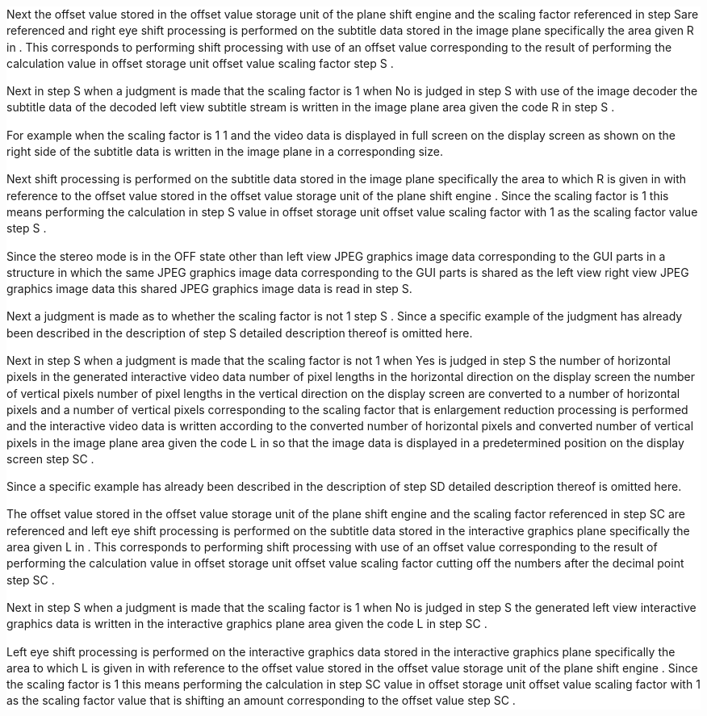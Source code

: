 Next the offset value stored in the offset value storage unit of the plane shift engine and the scaling factor referenced in step Sare referenced and right eye shift processing is performed on the subtitle data stored in the image plane specifically the area given R in . This corresponds to performing shift processing with use of an offset value corresponding to the result of performing the calculation value in offset storage unit offset value scaling factor step S .

Next in step S when a judgment is made that the scaling factor is 1 when No is judged in step S with use of the image decoder the subtitle data of the decoded left view subtitle stream is written in the image plane area given the code R in step S .

For example when the scaling factor is 1 1 and the video data is displayed in full screen on the display screen as shown on the right side of the subtitle data is written in the image plane in a corresponding size.

Next shift processing is performed on the subtitle data stored in the image plane specifically the area to which R is given in with reference to the offset value stored in the offset value storage unit of the plane shift engine . Since the scaling factor is 1 this means performing the calculation in step S value in offset storage unit offset value scaling factor with 1 as the scaling factor value step S .

Since the stereo mode is in the OFF state other than left view JPEG graphics image data corresponding to the GUI parts in a structure in which the same JPEG graphics image data corresponding to the GUI parts is shared as the left view right view JPEG graphics image data this shared JPEG graphics image data is read in step S.

Next a judgment is made as to whether the scaling factor is not 1 step S . Since a specific example of the judgment has already been described in the description of step S detailed description thereof is omitted here.

Next in step S when a judgment is made that the scaling factor is not 1 when Yes is judged in step S the number of horizontal pixels in the generated interactive video data number of pixel lengths in the horizontal direction on the display screen the number of vertical pixels number of pixel lengths in the vertical direction on the display screen are converted to a number of horizontal pixels and a number of vertical pixels corresponding to the scaling factor that is enlargement reduction processing is performed and the interactive video data is written according to the converted number of horizontal pixels and converted number of vertical pixels in the image plane area given the code L in so that the image data is displayed in a predetermined position on the display screen step SC .

Since a specific example has already been described in the description of step SD detailed description thereof is omitted here.

The offset value stored in the offset value storage unit of the plane shift engine and the scaling factor referenced in step SC are referenced and left eye shift processing is performed on the subtitle data stored in the interactive graphics plane specifically the area given L in . This corresponds to performing shift processing with use of an offset value corresponding to the result of performing the calculation value in offset storage unit offset value scaling factor cutting off the numbers after the decimal point step SC .

Next in step S when a judgment is made that the scaling factor is 1 when No is judged in step S the generated left view interactive graphics data is written in the interactive graphics plane area given the code L in step SC .

Left eye shift processing is performed on the interactive graphics data stored in the interactive graphics plane specifically the area to which L is given in with reference to the offset value stored in the offset value storage unit of the plane shift engine . Since the scaling factor is 1 this means performing the calculation in step SC value in offset storage unit offset value scaling factor with 1 as the scaling factor value that is shifting an amount corresponding to the offset value step SC .
